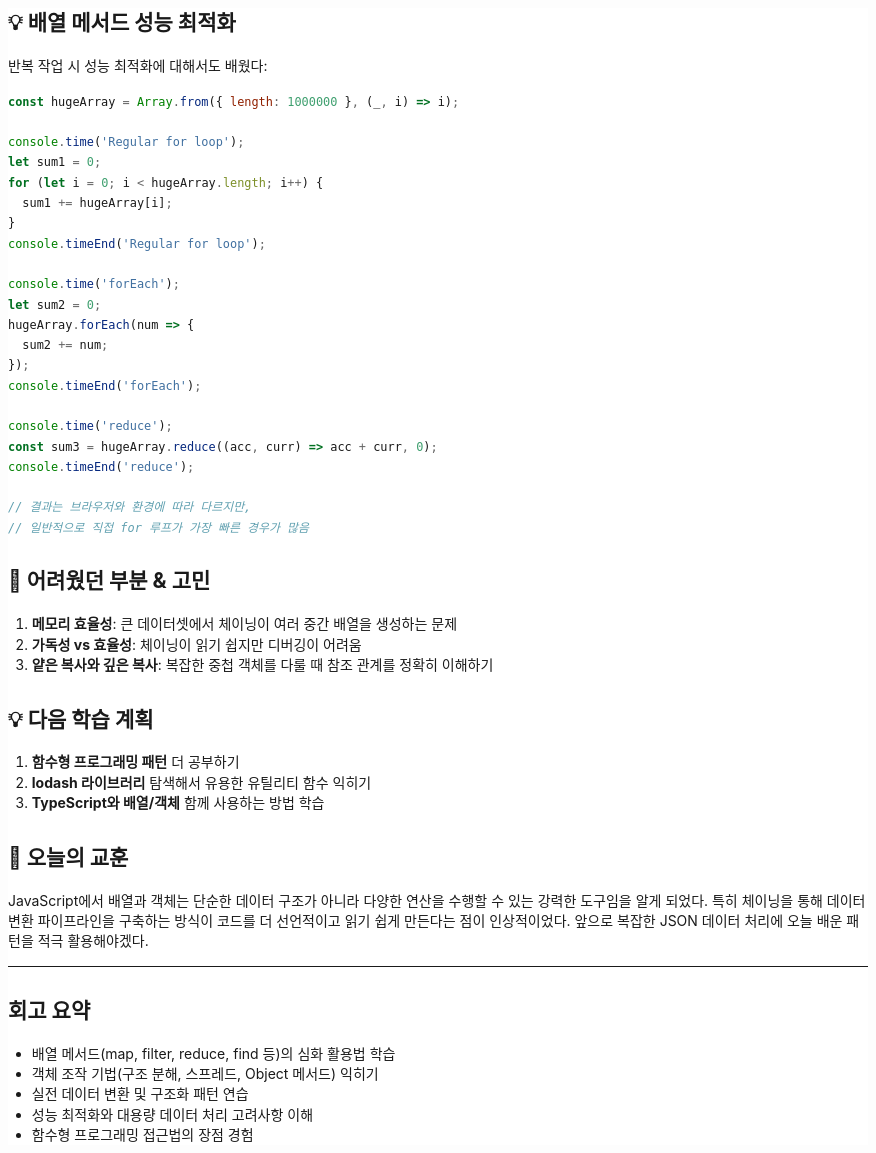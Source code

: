 ## 💡 배열 메서드 성능 최적화

반복 작업 시 성능 최적화에 대해서도 배웠다:

```javascript
const hugeArray = Array.from({ length: 1000000 }, (_, i) => i);

console.time('Regular for loop');
let sum1 = 0;
for (let i = 0; i < hugeArray.length; i++) {
  sum1 += hugeArray[i];
}
console.timeEnd('Regular for loop');

console.time('forEach');
let sum2 = 0;
hugeArray.forEach(num => {
  sum2 += num;
});
console.timeEnd('forEach');

console.time('reduce');
const sum3 = hugeArray.reduce((acc, curr) => acc + curr, 0);
console.timeEnd('reduce');

// 결과는 브라우저와 환경에 따라 다르지만, 
// 일반적으로 직접 for 루프가 가장 빠른 경우가 많음
```

## 🤔 어려웠던 부분 & 고민

1. **메모리 효율성**: 큰 데이터셋에서 체이닝이 여러 중간 배열을 생성하는 문제
2. **가독성 vs 효율성**: 체이닝이 읽기 쉽지만 디버깅이 어려움
3. **얕은 복사와 깊은 복사**: 복잡한 중첩 객체를 다룰 때 참조 관계를 정확히 이해하기

## 💡 다음 학습 계획

1. **함수형 프로그래밍 패턴** 더 공부하기
2. **lodash 라이브러리** 탐색해서 유용한 유틸리티 함수 익히기
3. **TypeScript와 배열/객체** 함께 사용하는 방법 학습

## 🪬 오늘의 교훈

JavaScript에서 배열과 객체는 단순한 데이터 구조가 아니라 다양한 연산을 수행할 수 있는 강력한 도구임을 알게 되었다. 특히 체이닝을 통해 데이터 변환 파이프라인을 구축하는 방식이 코드를 더 선언적이고 읽기 쉽게 만든다는 점이 인상적이었다. 앞으로 복잡한 JSON 데이터 처리에 오늘 배운 패턴을 적극 활용해야겠다.

---

## 회고 요약

- 배열 메서드(map, filter, reduce, find 등)의 심화 활용법 학습
- 객체 조작 기법(구조 분해, 스프레드, Object 메서드) 익히기
- 실전 데이터 변환 및 구조화 패턴 연습
- 성능 최적화와 대용량 데이터 처리 고려사항 이해
- 함수형 프로그래밍 접근법의 장점 경험
